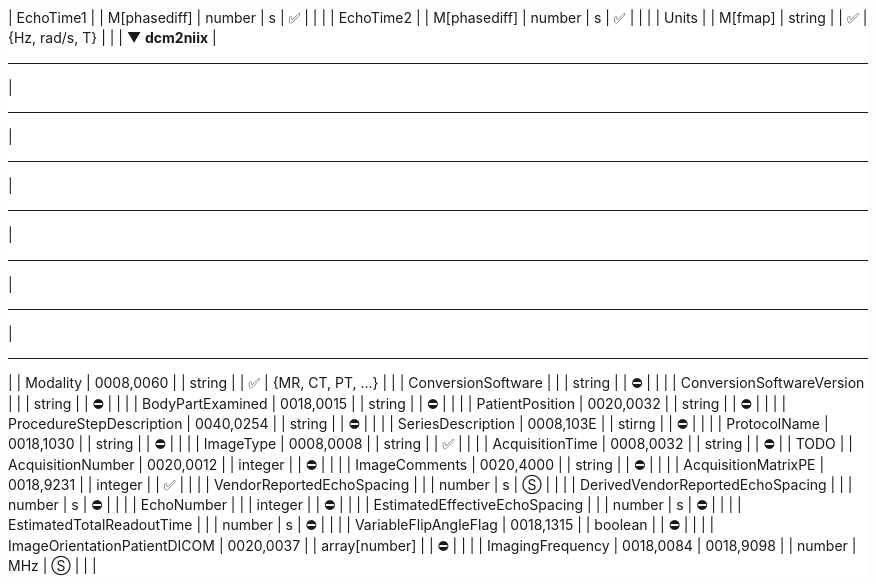 | EchoTime1                          |                            | M[phasediff] | number                      | s      | ✅            |                                                                  |                                  |
| EchoTime2                          |                            | M[phasediff] | number                      | s      | ✅            |                                                                  |                                  |
| Units                              |                            | M[fmap]      | string                      |        | ✅            | {Hz, rad/s, T}                                                   |                                  |
| ▼ **dcm2niix**                     | <hr>                       | <hr>         | <hr>                        | <hr>   | <hr>          | <hr>                                                             | <hr>                             |
| Modality                           | 0008,0060                  |              | string                      |        | ✅            | {MR, CT, PT, ...}                                                |                                  |
| ConversionSoftware                 |                            |              | string                      |        | ⛔            |                                                                  |                                  |
| ConversionSoftwareVersion          |                            |              | string                      |        | ⛔            |                                                                  |                                  |
| BodyPartExamined                   | 0018,0015                  |              | string                      |        | ⛔            |                                                                  |                                  |
| PatientPosition                    | 0020,0032                  |              | string                      |        | ⛔            |                                                                  |                                  |
| ProcedureStepDescription           | 0040,0254                  |              | string                      |        | ⛔            |                                                                  |                                  |
| SeriesDescription                  | 0008,103E                  |              | stirng                      |        | ⛔            |                                                                  |                                  |
| ProtocolName                       | 0018,1030                  |              | string                      |        | ⛔            |                                                                  |                                  |
| ImageType                          | 0008,0008                  |              | string                      |        | ✅            |                                                                  |                                  |
| AcquisitionTime                    | 0008,0032                  |              | string                      |        | ⛔            |                                                                  | TODO                             |
| AcquisitionNumber                  | 0020,0012                  |              | integer                     |        | ⛔            |                                                                  |                                  |
| ImageComments                      | 0020,4000                  |              | string                      |        | ⛔            |                                                                  |                                  |
| AcquisitionMatrixPE                | 0018,9231                  |              | integer                     |        | ✅            |                                                                  |                                  |
| VendorReportedEchoSpacing          |                            |              | number                      | s      | Ⓢ            |                                                                  |                                  |
| DerivedVendorReportedEchoSpacing   |                            |              | number                      | s      | ⛔            |                                                                  |                                  |
| EchoNumber                         |                            |              | integer                     |        | ⛔            |                                                                  |                                  |
| EstimatedEffectiveEchoSpacing      |                            |              | number                      | s      | ⛔            |                                                                  |                                  |
| EstimatedTotalReadoutTime          |                            |              | number                      | s      | ⛔            |                                                                  |                                  |
| VariableFlipAngleFlag              | 0018,1315                  |              | boolean                     |        | ⛔            |                                                                  |                                  |
| ImageOrientationPatientDICOM       | 0020,0037                  |              | array[number]               |        | ⛔            |                                                                  |                                  |
| ImagingFrequency                   | 0018,0084 &vert; 0018,9098 |              | number                      | MHz    | Ⓢ            |                                                                  |                                  |